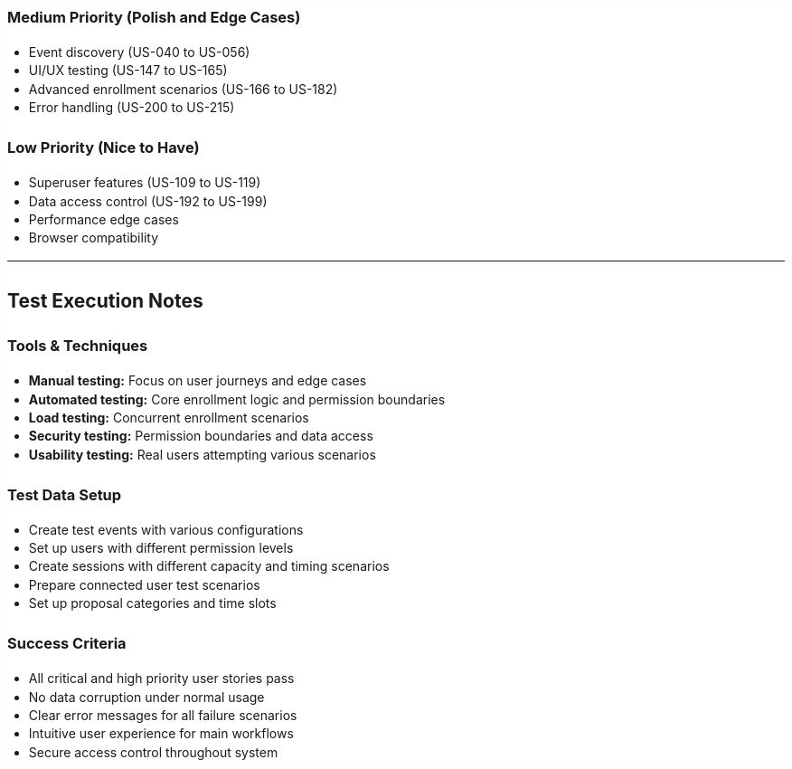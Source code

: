 ### Medium Priority (Polish and Edge Cases)
- Event discovery (US-040 to US-056)
- UI/UX testing (US-147 to US-165)
- Advanced enrollment scenarios (US-166 to US-182)
- Error handling (US-200 to US-215)

### Low Priority (Nice to Have)
- Superuser features (US-109 to US-119)
- Data access control (US-192 to US-199)
- Performance edge cases
- Browser compatibility

---

## Test Execution Notes

### Tools & Techniques
- **Manual testing:** Focus on user journeys and edge cases
- **Automated testing:** Core enrollment logic and permission boundaries
- **Load testing:** Concurrent enrollment scenarios
- **Security testing:** Permission boundaries and data access
- **Usability testing:** Real users attempting various scenarios

### Test Data Setup
- Create test events with various configurations
- Set up users with different permission levels
- Create sessions with different capacity and timing scenarios
- Prepare connected user test scenarios
- Set up proposal categories and time slots

### Success Criteria
- All critical and high priority user stories pass
- No data corruption under normal usage
- Clear error messages for all failure scenarios
- Intuitive user experience for main workflows
- Secure access control throughout system